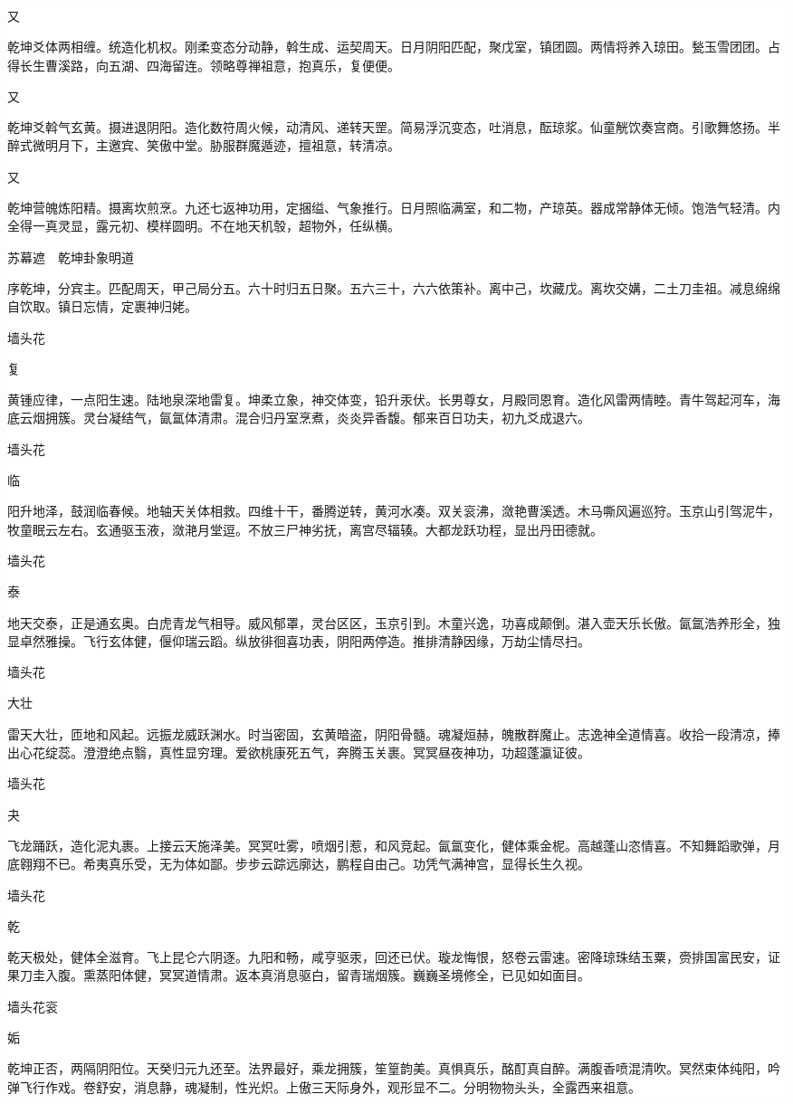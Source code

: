 又  

乾坤爻体两相缠。统造化机权。刚柔变态分动静，斡生成、运契周天。日月阴阳匹配，聚戊室，镇团圆。两情将养入琼田。甃玉雪团团。占得长生曹溪路，向五湖、四海留连。领略尊禅祖意，抱真乐，复便便。  

又  

乾坤爻斡气玄黄。摄进退阴阳。造化数符周火候，动清风、递转天罡。简易浮沉变态，吐消息，酝琼浆。仙童觥饮奏宫商。引歌舞悠扬。半醉式微明月下，主邀宾、笑傲中堂。胁服群魔遁迹，擅祖意，转清凉。  

又  

乾坤营魄炼阳精。摄离坎煎烹。九还七返神功用，定捆缢、气象推行。日月照临满室，和二物，产琼英。器成常静体无倾。饱浩气轻清。内全得一真灵显，露元初、模样圆明。不在地天机彀，超物外，任纵横。  

苏幕遮　乾坤卦象明道  

序乾坤，分宾主。匹配周天，甲己局分五。六十时归五日聚。五六三十，六六依策补。离中己，坎藏戊。离坎交媾，二土刀圭祖。减息绵绵自饮取。镇日忘情，定裹神归姥。  

墙头花  

复  

黄锺应律，一点阳生速。陆地泉深地雷复。坤柔立象，神交体变，铅升汞伏。长男尊女，月殿同恩育。造化风雷两情睦。青牛驾起河车，海底云烟拥簇。灵台凝结气，氤氲体清肃。混合归丹室烹煮，炎炎异香馥。郁来百日功夫，初九爻成退六。  

墙头花  

临  

阳升地泽，鼓润临春候。地轴天关体相救。四维十干，番腾逆转，黄河水凑。双关衮沸，潋艳曹溪透。木马嘶风遍巡狩。玉京山引驾泥牛，牧童眠云左右。玄通驱玉液，潋滟月堂逗。不放三尸神劣抚，离宫尽辐辏。大都龙跃功程，显出丹田德就。  

墙头花  

泰  

地天交泰，正是通玄奥。白虎青龙气相导。威风郁罩，灵台区区，玉京引到。木童兴逸，功喜成颠倒。湛入壶天乐长傲。氤氲浩养形全，独显卓然雅操。飞行玄体健，偃仰瑞云蹈。纵放徘徊喜功表，阴阳两停造。推排清静因缘，万劫尘情尽扫。  

墙头花  

大壮  

雷天大壮，匝地和风起。远振龙威跃渊水。时当密固，玄黄暗盗，阴阳骨髓。魂凝烜赫，魄散群魔止。志逸神全道情喜。收拾一段清凉，捧出心花绽蕊。澄澄绝点翳，真性显穷理。爱欲桃康死五气，奔腾玉关裹。冥冥昼夜神功，功超蓬瀛证彼。  

墙头花  

夬  

飞龙踊跃，造化泥丸裹。上接云天施泽美。冥冥吐雾，喷烟引惹，和风竞起。氤氲变化，健体乘金柅。高越蓬山恣情喜。不知舞蹈歌弹，月底翱翔不已。希夷真乐受，无为体如鄙。步步云踪远廓达，鹏程自由己。功凭气满神宫，显得长生久视。  

墙头花  

乾  

乾天极处，健体全滋育。飞上昆仑六阴逐。九阳和畅，咸亨驱汞，回还已伏。璇龙悔恨，怒卷云雷速。密降琼珠结玉粟，赍排国富民安，证果刀圭入腹。熏蒸阳体健，冥冥道情肃。返本真消息驱白，留青瑞烟簇。巍巍圣境修全，已见如如面目。  

墙头花衮  

姤  

乾坤正否，两隔阴阳位。天癸归元九还至。法界最好，乘龙拥簇，笙篁韵美。真惧真乐，酩酊真自醉。满腹香喷混清吹。冥然束体纯阳，吟弹飞行作戏。卷舒安，消息静，魂凝制，性光炽。上傲三天际身外，观形显不二。分明物物头头，全露西来祖意。  
